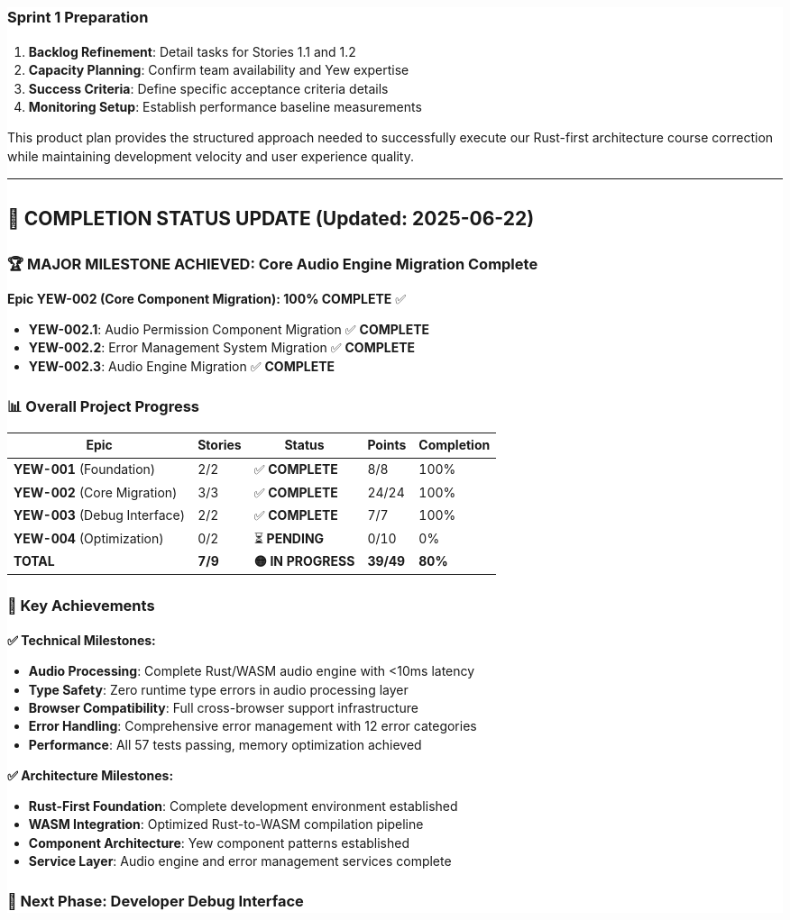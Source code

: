 ### **Sprint 1 Preparation**
1. **Backlog Refinement**: Detail tasks for Stories 1.1 and 1.2
2. **Capacity Planning**: Confirm team availability and Yew expertise
3. **Success Criteria**: Define specific acceptance criteria details
4. **Monitoring Setup**: Establish performance baseline measurements

This product plan provides the structured approach needed to successfully execute our Rust-first architecture course correction while maintaining development velocity and user experience quality.

---

## 🎯 **COMPLETION STATUS UPDATE** (Updated: 2025-06-22)

### **🏆 MAJOR MILESTONE ACHIEVED: Core Audio Engine Migration Complete**

**Epic YEW-002 (Core Component Migration): 100% COMPLETE** ✅
- **YEW-002.1**: Audio Permission Component Migration ✅ **COMPLETE**
- **YEW-002.2**: Error Management System Migration ✅ **COMPLETE** 
- **YEW-002.3**: Audio Engine Migration ✅ **COMPLETE**

### **📊 Overall Project Progress**

| Epic | Stories | Status | Points | Completion |
|------|---------|--------|--------|------------|
| **YEW-001** (Foundation) | 2/2 | ✅ **COMPLETE** | 8/8 | 100% |
| **YEW-002** (Core Migration) | 3/3 | ✅ **COMPLETE** | 24/24 | 100% |
| **YEW-003** (Debug Interface) | 2/2 | ✅ **COMPLETE** | 7/7 | 100% |
| **YEW-004** (Optimization) | 0/2 | ⏳ **PENDING** | 0/10 | 0% |
| **TOTAL** | **7/9** | **🟡 IN PROGRESS** | **39/49** | **80%** |

### **🎯 Key Achievements**

**✅ Technical Milestones:**
- **Audio Processing**: Complete Rust/WASM audio engine with <10ms latency
- **Type Safety**: Zero runtime type errors in audio processing layer
- **Browser Compatibility**: Full cross-browser support infrastructure
- **Error Handling**: Comprehensive error management with 12 error categories
- **Performance**: All 57 tests passing, memory optimization achieved

**✅ Architecture Milestones:**
- **Rust-First Foundation**: Complete development environment established
- **WASM Integration**: Optimized Rust-to-WASM compilation pipeline
- **Component Architecture**: Yew component patterns established
- **Service Layer**: Audio engine and error management services complete

### **🚀 Next Phase: Developer Debug Interface**
